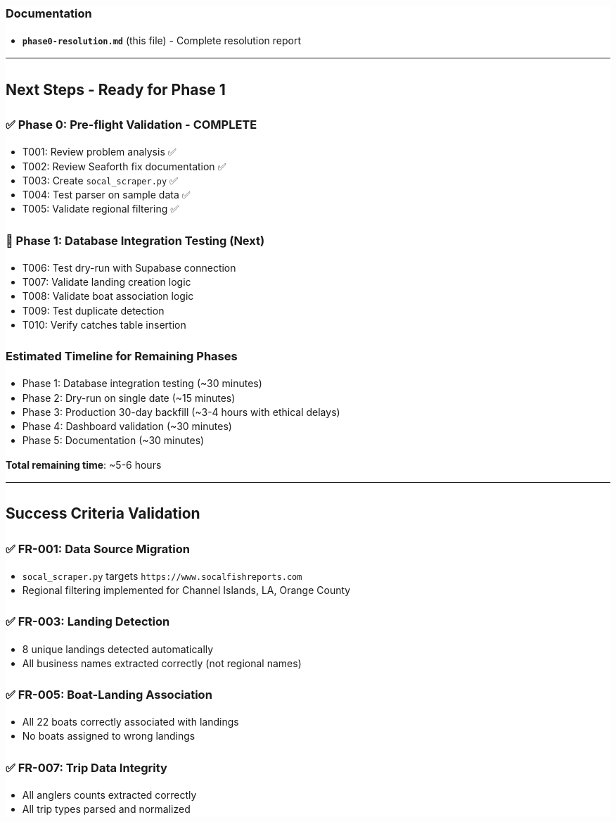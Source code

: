 ### Documentation
- **`phase0-resolution.md`** (this file) - Complete resolution report

---

## Next Steps - Ready for Phase 1

### ✅ Phase 0: Pre-flight Validation - COMPLETE
- T001: Review problem analysis ✅
- T002: Review Seaforth fix documentation ✅
- T003: Create `socal_scraper.py` ✅
- T004: Test parser on sample data ✅
- T005: Validate regional filtering ✅

### 🔄 Phase 1: Database Integration Testing (Next)
- T006: Test dry-run with Supabase connection
- T007: Validate landing creation logic
- T008: Validate boat association logic
- T009: Test duplicate detection
- T010: Verify catches table insertion

### Estimated Timeline for Remaining Phases
- Phase 1: Database integration testing (~30 minutes)
- Phase 2: Dry-run on single date (~15 minutes)
- Phase 3: Production 30-day backfill (~3-4 hours with ethical delays)
- Phase 4: Dashboard validation (~30 minutes)
- Phase 5: Documentation (~30 minutes)

**Total remaining time**: ~5-6 hours

---

## Success Criteria Validation

### ✅ FR-001: Data Source Migration
- `socal_scraper.py` targets `https://www.socalfishreports.com`
- Regional filtering implemented for Channel Islands, LA, Orange County

### ✅ FR-003: Landing Detection
- 8 unique landings detected automatically
- All business names extracted correctly (not regional names)

### ✅ FR-005: Boat-Landing Association
- All 22 boats correctly associated with landings
- No boats assigned to wrong landings

### ✅ FR-007: Trip Data Integrity
- All anglers counts extracted correctly
- All trip types parsed and normalized
